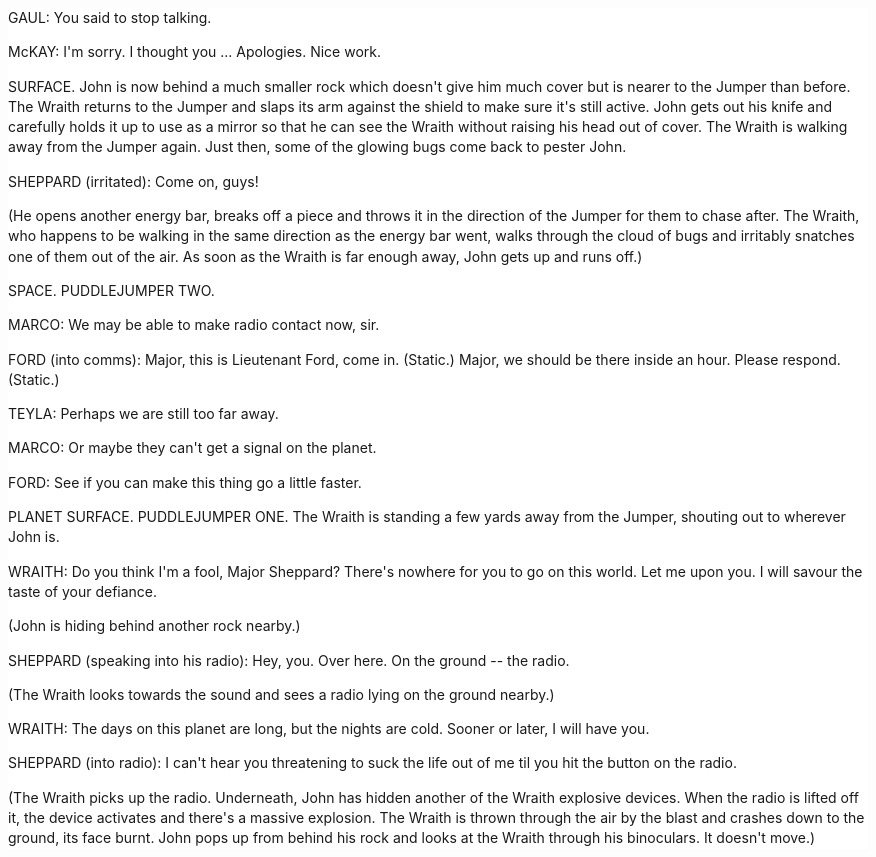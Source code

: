 GAUL: You said to stop talking.  
  
McKAY: I'm sorry. I thought you ... Apologies. Nice work.  
  
  
SURFACE. John is now behind a much smaller rock which doesn't give him much
cover but is nearer to the Jumper than before. The Wraith returns to the
Jumper and slaps its arm against the shield to make sure it's still active.
John gets out his knife and carefully holds it up to use as a mirror so that
he can see the Wraith without raising his head out of cover. The Wraith is
walking away from the Jumper again. Just then, some of the glowing bugs come
back to pester John.  
  
SHEPPARD (irritated): Come on, guys!  
  
(He opens another energy bar, breaks off a piece and throws it in the
direction of the Jumper for them to chase after. The Wraith, who happens to be
walking in the same direction as the energy bar went, walks through the cloud
of bugs and irritably snatches one of them out of the air. As soon as the
Wraith is far enough away, John gets up and runs off.)  
  
  
SPACE. PUDDLEJUMPER TWO.  
  
MARCO: We may be able to make radio contact now, sir.  
  
FORD (into comms): Major, this is Lieutenant Ford, come in. (Static.) Major,
we should be there inside an hour. Please respond. (Static.)  
  
TEYLA: Perhaps we are still too far away.  
  
MARCO: Or maybe they can't get a signal on the planet.  
  
FORD: See if you can make this thing go a little faster.  
  
  
PLANET SURFACE. PUDDLEJUMPER ONE. The Wraith is standing a few yards away from
the Jumper, shouting out to wherever John is.  
  
WRAITH: Do you think I'm a fool, Major Sheppard? There's nowhere for you to go
on this world. Let me upon you. I will savour the taste of your defiance.  
  
(John is hiding behind another rock nearby.)  
  
SHEPPARD (speaking into his radio): Hey, you. Over here. On the ground -- the
radio.  
  
(The Wraith looks towards the sound and sees a radio lying on the ground
nearby.)  
  
WRAITH: The days on this planet are long, but the nights are cold. Sooner or
later, I will have you.  
  
SHEPPARD (into radio): I can't hear you threatening to suck the life out of me
til you hit the button on the radio.  
  
(The Wraith picks up the radio. Underneath, John has hidden another of the
Wraith explosive devices. When the radio is lifted off it, the device
activates and there's a massive explosion. The Wraith is thrown through the
air by the blast and crashes down to the ground, its face burnt. John pops up
from behind his rock and looks at the Wraith through his binoculars. It
doesn't move.)  
  